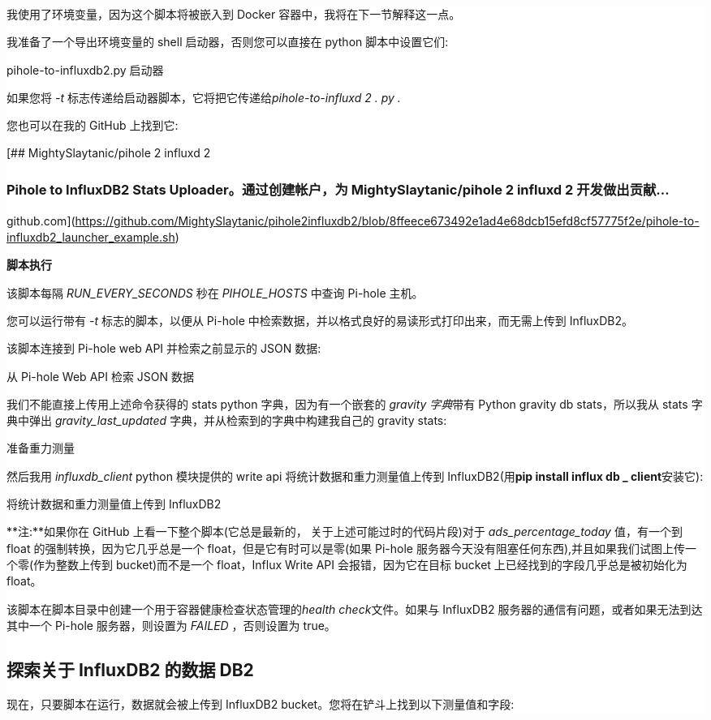 我使用了环境变量，因为这个脚本将被嵌入到 Docker 容器中，我将在下一节解释这一点。

我准备了一个导出环境变量的 shell 启动器，否则您可以直接在 python 脚本中设置它们:

pihole-to-influxdb2.py 启动器

如果您将 *-t* 标志传递给启动器脚本，它将把它传递给*pihole-to-influxd 2 . py .*

您也可以在我的 GitHub 上找到它:

[](https://github.com/MightySlaytanic/pihole2influxdb2/blob/8ffeece673492e1ad4e68dcb15efd8cf57775f2e/pihole-to-influxdb2_launcher_example.sh) [## MightySlaytanic/pihole 2 influxd 2

### Pihole to InfluxDB2 Stats Uploader。通过创建帐户，为 MightySlaytanic/pihole 2 influxd 2 开发做出贡献…

github.com](https://github.com/MightySlaytanic/pihole2influxdb2/blob/8ffeece673492e1ad4e68dcb15efd8cf57775f2e/pihole-to-influxdb2_launcher_example.sh) 

**脚本执行**

该脚本每隔 *RUN_EVERY_SECONDS* 秒在 *PIHOLE_HOSTS* 中查询 Pi-hole 主机。

您可以运行带有 *-t* 标志的脚本，以便从 Pi-hole 中检索数据，并以格式良好的易读形式打印出来，而无需上传到 InfluxDB2。

该脚本连接到 Pi-hole web API 并检索之前显示的 JSON 数据:

从 Pi-hole Web API 检索 JSON 数据

我们不能直接上传用上述命令获得的 stats python 字典，因为有一个嵌套的 *gravity 字典*带有 Python gravity db stats，所以我从 stats 字典中弹出 *gravity_last_updated* 字典，并从检索到的字典中构建我自己的 gravity stats:

准备重力测量

然后我用 *influxdb_client* python 模块提供的 write api 将统计数据和重力测量值上传到 InfluxDB2(用**pip install influx db _ client**安装它):

将统计数据和重力测量值上传到 InfluxDB2

**注:**如果你在 GitHub 上看一下整个脚本(它总是最新的， 关于上述可能过时的代码片段)对于 *ads_percentage_today* 值，有一个到 float 的强制转换，因为它几乎总是一个 float，但是它有时可以是零(如果 Pi-hole 服务器今天没有阻塞任何东西),并且如果我们试图上传一个零(作为整数上传到 bucket)而不是一个 float，Influx Write API 会报错，因为它在目标 bucket 上已经找到的字段几乎总是被初始化为 float。

该脚本在脚本目录中创建一个用于容器健康检查状态管理的*health check*文件。如果与 InfluxDB2 服务器的通信有问题，或者如果无法到达其中一个 Pi-hole 服务器，则设置为 *FAILED* ，否则设置为 true。

## 探索关于 InfluxDB2 的数据 DB2

现在，只要脚本在运行，数据就会被上传到 InfluxDB2 bucket。您将在铲斗上找到以下测量值和字段:

